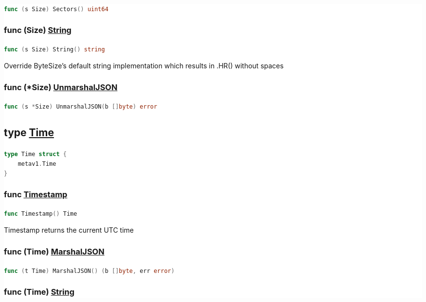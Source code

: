 ``` go
func (s Size) Sectors() uint64
```

### <a name="Size.String">func</a> (Size) [String](https://github.com/weaveworks/ignite/tree/master/pkg/apis/meta/v1alpha1/size.go?s=770:799#L44)

``` go
func (s Size) String() string
```

Override ByteSize’s default string implementation which results in .HR()
without spaces

### <a name="Size.UnmarshalJSON">func</a> (\*Size) [UnmarshalJSON](https://github.com/weaveworks/ignite/tree/master/pkg/apis/meta/v1alpha1/size.go?s=1265:1309#L75)

``` go
func (s *Size) UnmarshalJSON(b []byte) error
```

## <a name="Time">type</a> [Time](https://github.com/weaveworks/ignite/tree/master/pkg/apis/meta/v1alpha1/time.go?s=151:184#L12)

``` go
type Time struct {
    metav1.Time
}
```

### <a name="Timestamp">func</a> [Timestamp](https://github.com/weaveworks/ignite/tree/master/pkg/apis/meta/v1alpha1/time.go?s=549:570#L30)

``` go
func Timestamp() Time
```

Timestamp returns the current UTC time

### <a name="Time.MarshalJSON">func</a> (Time) [MarshalJSON](https://github.com/weaveworks/ignite/tree/master/pkg/apis/meta/v1alpha1/time.go?s=640:689#L38)

``` go
func (t Time) MarshalJSON() (b []byte, err error)
```

### <a name="Time.String">func</a> (Time) [String](https://github.com/weaveworks/ignite/tree/master/pkg/apis/meta/v1alpha1/time.go?s=347:376#L21)
